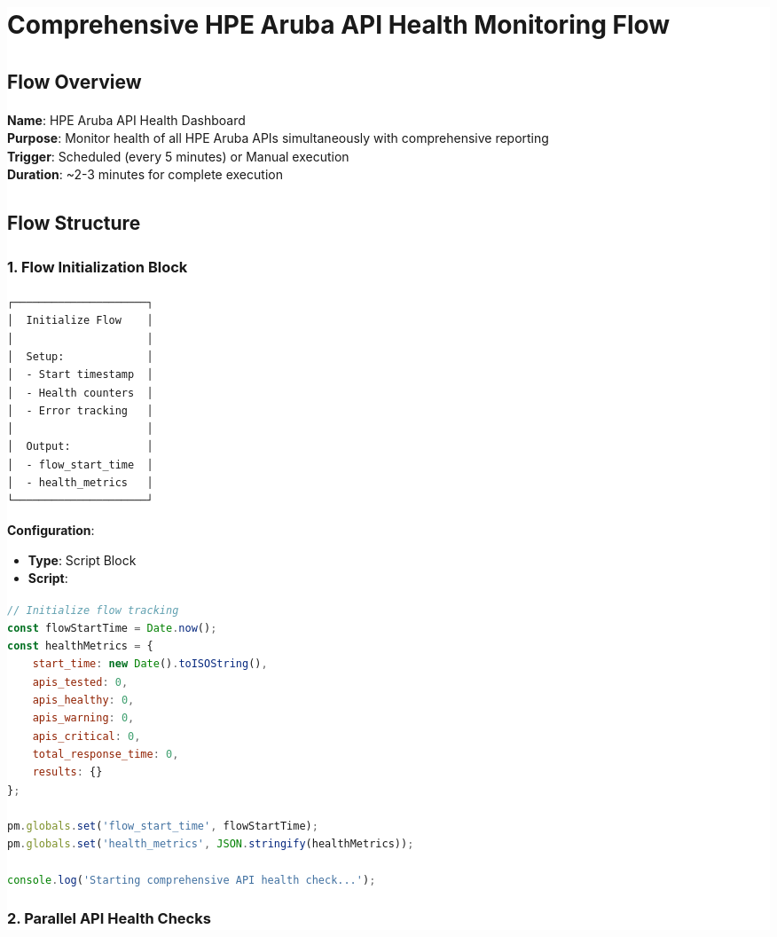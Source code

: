 # Comprehensive HPE Aruba API Health Monitoring Flow

## Flow Overview
**Name**: HPE Aruba API Health Dashboard  
**Purpose**: Monitor health of all HPE Aruba APIs simultaneously with comprehensive reporting  
**Trigger**: Scheduled (every 5 minutes) or Manual execution  
**Duration**: ~2-3 minutes for complete execution  

## Flow Structure

### 1. Flow Initialization Block
```
┌─────────────────────┐
│  Initialize Flow    │
│                     │
│  Setup:             │
│  - Start timestamp  │
│  - Health counters  │
│  - Error tracking   │
│                     │
│  Output:            │
│  - flow_start_time  │
│  - health_metrics   │
└─────────────────────┘
```

**Configuration**:
- **Type**: Script Block
- **Script**:
```javascript
// Initialize flow tracking
const flowStartTime = Date.now();
const healthMetrics = {
    start_time: new Date().toISOString(),
    apis_tested: 0,
    apis_healthy: 0,
    apis_warning: 0,
    apis_critical: 0,
    total_response_time: 0,
    results: {}
};

pm.globals.set('flow_start_time', flowStartTime);
pm.globals.set('health_metrics', JSON.stringify(healthMetrics));

console.log('Starting comprehensive API health check...');
```

### 2. Parallel API Health Checks
